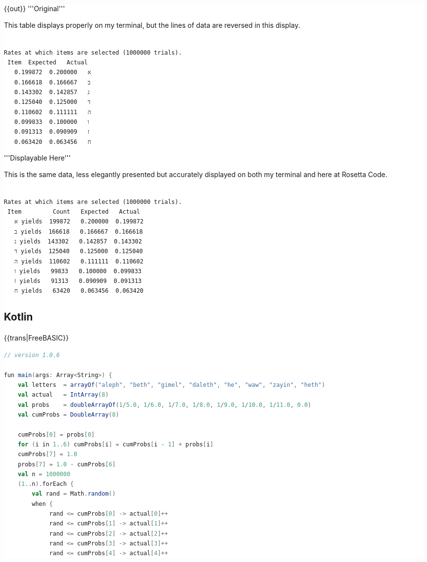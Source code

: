 {{out}}
'''Original'''

This table displays properly on my terminal, but the lines of data are reversed in this display.

```txt

Rates at which items are selected (1000000 trials).
 Item  Expected   Actual
   ⁧א   0.200000  0.199872
   ⁧ב   0.166667  0.166618
   ⁧ג   0.142857  0.143302
   ⁧ד   0.125000  0.125040
   ⁧ה   0.111111  0.110602
   ⁧ו   0.100000  0.099833
   ⁧ז   0.090909  0.091313
   ⁧ח   0.063456  0.063420

```

'''Displayable Here'''

This is the same data, less elegantly presented but accurately displayed on both my terminal and here at Rosetta Code.

```txt

Rates at which items are selected (1000000 trials).
 Item         Count   Expected   Actual
   א yields  199872   0.200000  0.199872
   ב yields  166618   0.166667  0.166618
   ג yields  143302   0.142857  0.143302
   ד yields  125040   0.125000  0.125040
   ה yields  110602   0.111111  0.110602
   ו yields   99833   0.100000  0.099833
   ז yields   91313   0.090909  0.091313
   ח yields   63420   0.063456  0.063420

```



## Kotlin

{{trans|FreeBASIC}}

```scala
// version 1.0.6

fun main(args: Array<String>) {
    val letters  = arrayOf("aleph", "beth", "gimel", "daleth", "he", "waw", "zayin", "heth")
    val actual   = IntArray(8)
    val probs    = doubleArrayOf(1/5.0, 1/6.0, 1/7.0, 1/8.0, 1/9.0, 1/10.0, 1/11.0, 0.0)
    val cumProbs = DoubleArray(8)

    cumProbs[0] = probs[0]
    for (i in 1..6) cumProbs[i] = cumProbs[i - 1] + probs[i]
    cumProbs[7] = 1.0
    probs[7] = 1.0 - cumProbs[6]
    val n = 1000000
    (1..n).forEach {
        val rand = Math.random()
        when {
             rand <= cumProbs[0] -> actual[0]++
             rand <= cumProbs[1] -> actual[1]++
             rand <= cumProbs[2] -> actual[2]++
             rand <= cumProbs[3] -> actual[3]++
             rand <= cumProbs[4] -> actual[4]++
```